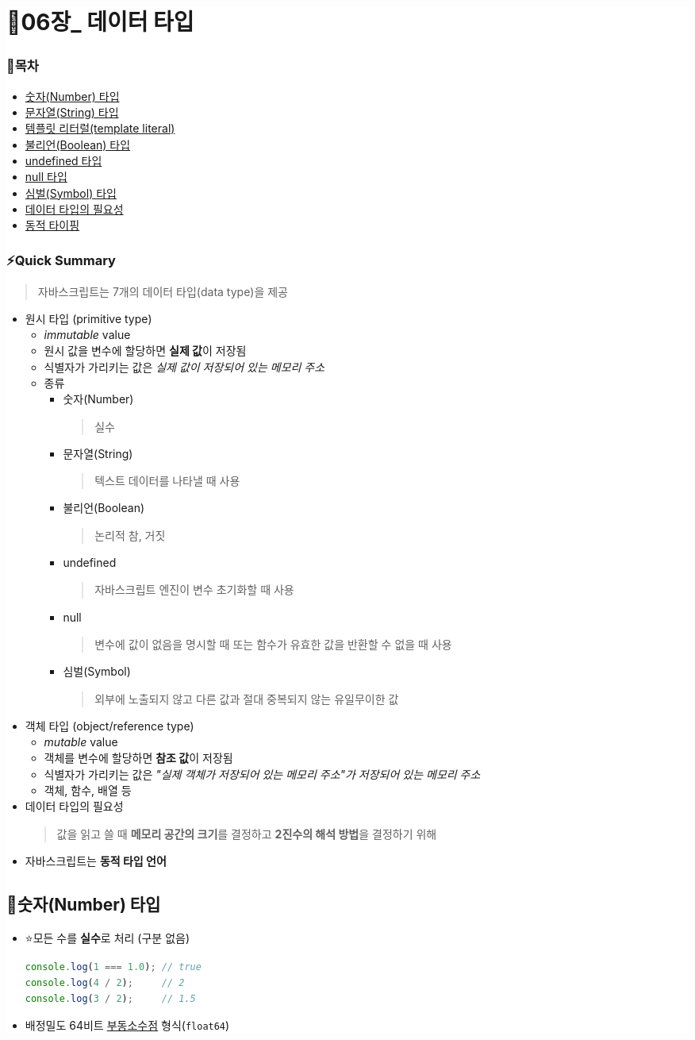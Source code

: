 # 📒06장_ 데이터 타입
### 📑목차
- [숫자(Number) 타입](#숫자number-타입)
- [문자열(String) 타입](#문자열string-타입)
- [템플릿 리터럴(template literal)](#템플릿-리터럴template-literal)
- [불리언(Boolean) 타입](#불리언boolean-타입)
- [undefined 타입](#undefined-타입)
- [null 타입](#null-타입)
- [심벌(Symbol) 타입](#심벌symbol-타입)
- [데이터 타입의 필요성](#데이터-타입의-필요성)
- [동적 타이핑](#동적-타이핑)

### ⚡Quick Summary
> 자바스크립트는 7개의 데이터 타입(data type)을 제공
- 원시 타입 (primitive type)
    - *immutable* value
    - 원시 값을 변수에 할당하면 **실제 값**이 저장됨
    - 식별자가 가리키는 값은 *실제 값이 저장되어 있는 메모리 주소*
    - 종류
        - 숫자(Number)
            > 실수
        - 문자열(String)
            > 텍스트 데이터를 나타낼 때 사용
        - 불리언(Boolean)
            > 논리적 참, 거짓
        - undefined
            > 자바스크립트 엔진이 변수 초기화할 때 사용
        - null
            > 변수에 값이 없음을 명시할 때 또는 함수가 유효한 값을 반환할 수 없을 때 사용
        - 심벌(Symbol)
            > 외부에 노출되지 않고 다른 값과 절대 중복되지 않는 유일무이한 값
- 객체 타입 (object/reference type)
    - *mutable* value
    - 객체를 변수에 할당하면 **참조 값**이 저장됨
    - 식별자가 가리키는 값은 *"실제 객체가 저장되어 있는 메모리 주소"가 저장되어 있는 메모리 주소*
    - 객체, 함수, 배열 등
- 데이터 타입의 필요성
    > 값을 읽고 쓸 때 **메모리 공간의 크기**를 결정하고 **2진수의 해석 방법**을 결정하기 위해
- 자바스크립트는 **동적 타입 언어**

## 📌숫자(Number) 타입
- ⭐모든 수를 **실수**로 처리 (구분 없음)
    ```jsx
    console.log(1 === 1.0); // true
    console.log(4 / 2);     // 2
    console.log(3 / 2);     // 1.5
    ```
- 배정밀도 64비트 [부동소수점](https://devocean.sk.com/blog/techBoardDetail.do?page=&boardType=undefined&query=&ID=165270&searchData=&subIndex=) 형식(`float64`)
